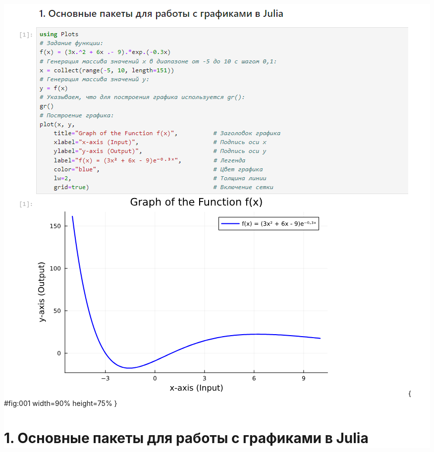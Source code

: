 ![График функции, построенный при помощи gr()](image/1.PNG){ #fig:001 width=90% height=75% }

#  1. Основные пакеты для работы с графиками в Julia
